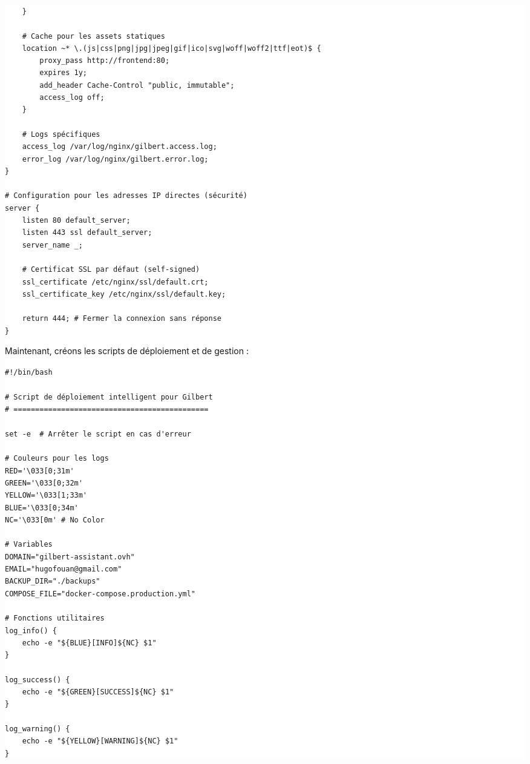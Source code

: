 ```properties
    }

    # Cache pour les assets statiques
    location ~* \.(js|css|png|jpg|jpeg|gif|ico|svg|woff|woff2|ttf|eot)$ {
        proxy_pass http://frontend:80;
        expires 1y;
        add_header Cache-Control "public, immutable";
        access_log off;
    }

    # Logs spécifiques
    access_log /var/log/nginx/gilbert.access.log;
    error_log /var/log/nginx/gilbert.error.log;
}

# Configuration pour les adresses IP directes (sécurité)
server {
    listen 80 default_server;
    listen 443 ssl default_server;
    server_name _;
    
    # Certificat SSL par défaut (self-signed)
    ssl_certificate /etc/nginx/ssl/default.crt;
    ssl_certificate_key /etc/nginx/ssl/default.key;
    
    return 444; # Fermer la connexion sans réponse
}
```

Maintenant, créons les scripts de déploiement et de gestion :

```shellscript
#!/bin/bash

# Script de déploiement intelligent pour Gilbert
# =============================================

set -e  # Arrêter le script en cas d'erreur

# Couleurs pour les logs
RED='\033[0;31m'
GREEN='\033[0;32m'
YELLOW='\033[1;33m'
BLUE='\033[0;34m'
NC='\033[0m' # No Color

# Variables
DOMAIN="gilbert-assistant.ovh"
EMAIL="hugofouan@gmail.com"
BACKUP_DIR="./backups"
COMPOSE_FILE="docker-compose.production.yml"

# Fonctions utilitaires
log_info() {
    echo -e "${BLUE}[INFO]${NC} $1"
}

log_success() {
    echo -e "${GREEN}[SUCCESS]${NC} $1"
}

log_warning() {
    echo -e "${YELLOW}[WARNING]${NC} $1"
}
```